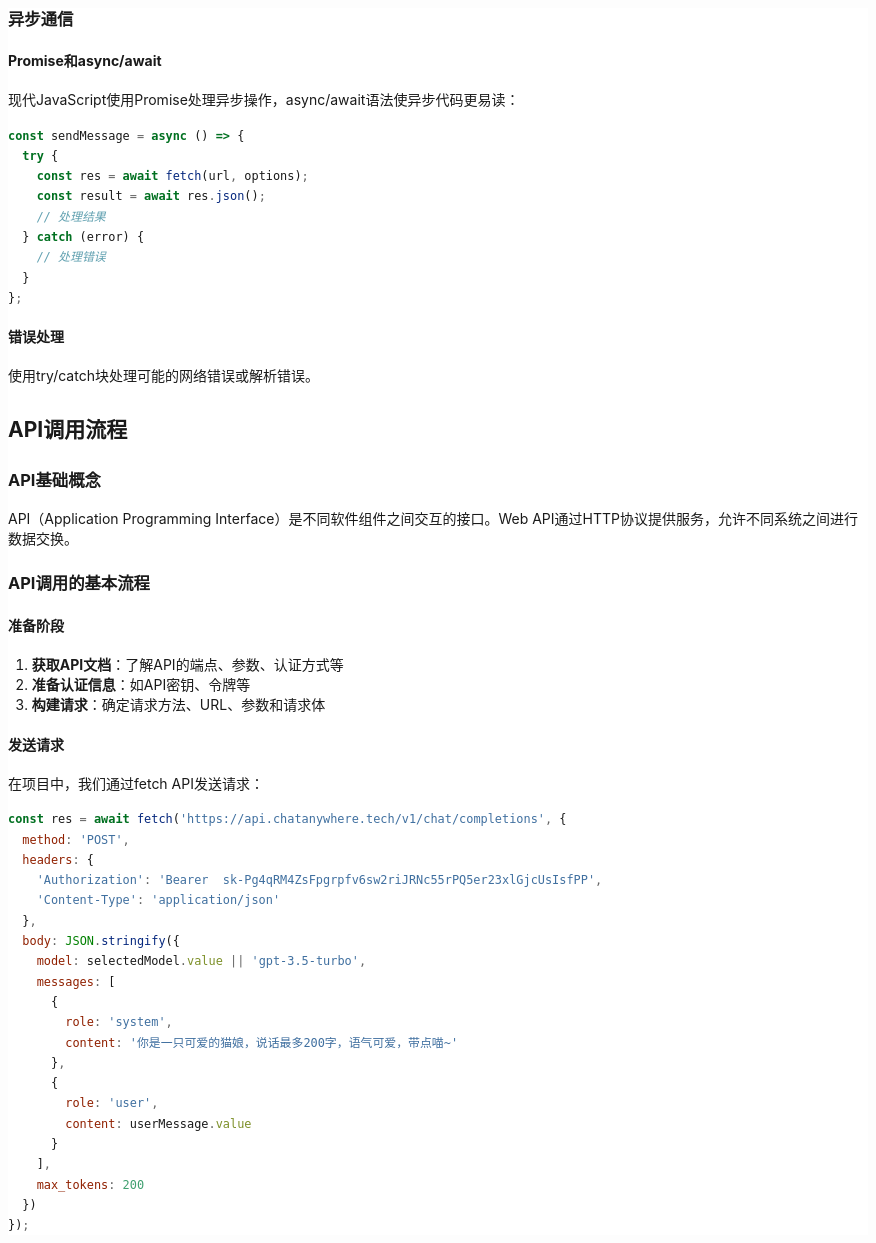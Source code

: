 ### 异步通信

#### Promise和async/await
现代JavaScript使用Promise处理异步操作，async/await语法使异步代码更易读：
```javascript
const sendMessage = async () => {
  try {
    const res = await fetch(url, options);
    const result = await res.json();
    // 处理结果
  } catch (error) {
    // 处理错误
  }
};
```

#### 错误处理
使用try/catch块处理可能的网络错误或解析错误。

## API调用流程

### API基础概念

API（Application Programming Interface）是不同软件组件之间交互的接口。Web API通过HTTP协议提供服务，允许不同系统之间进行数据交换。

### API调用的基本流程

#### 准备阶段
1. **获取API文档**：了解API的端点、参数、认证方式等
2. **准备认证信息**：如API密钥、令牌等
3. **构建请求**：确定请求方法、URL、参数和请求体

#### 发送请求
在项目中，我们通过fetch API发送请求：
```javascript
const res = await fetch('https://api.chatanywhere.tech/v1/chat/completions', {
  method: 'POST',
  headers: {
    'Authorization': 'Bearer  sk-Pg4qRM4ZsFpgrpfv6sw2riJRNc55rPQ5er23xlGjcUsIsfPP',
    'Content-Type': 'application/json'
  },
  body: JSON.stringify({
    model: selectedModel.value || 'gpt-3.5-turbo',
    messages: [
      {
        role: 'system',
        content: '你是一只可爱的猫娘，说话最多200字，语气可爱，带点喵~'
      },
      {
        role: 'user',
        content: userMessage.value
      }
    ],
    max_tokens: 200
  })
});
```
